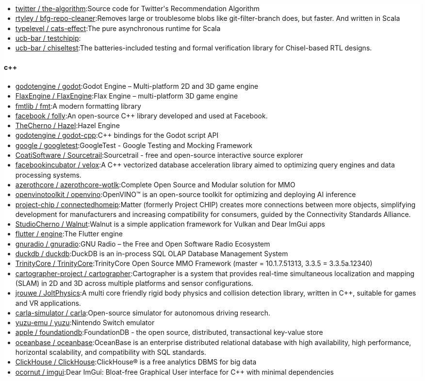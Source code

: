 * [twitter / the-algorithm](https://github.com/twitter/the-algorithm):Source code for Twitter's Recommendation Algorithm
* [rtyley / bfg-repo-cleaner](https://github.com/rtyley/bfg-repo-cleaner):Removes large or troublesome blobs like git-filter-branch does, but faster. And written in Scala
* [typelevel / cats-effect](https://github.com/typelevel/cats-effect):The pure asynchronous runtime for Scala
* [ucb-bar / testchipip](https://github.com/ucb-bar/testchipip):
* [ucb-bar / chiseltest](https://github.com/ucb-bar/chiseltest):The batteries-included testing and formal verification library for Chisel-based RTL designs.

#### c++
* [godotengine / godot](https://github.com/godotengine/godot):Godot Engine – Multi-platform 2D and 3D game engine
* [FlaxEngine / FlaxEngine](https://github.com/FlaxEngine/FlaxEngine):Flax Engine – multi-platform 3D game engine
* [fmtlib / fmt](https://github.com/fmtlib/fmt):A modern formatting library
* [facebook / folly](https://github.com/facebook/folly):An open-source C++ library developed and used at Facebook.
* [TheCherno / Hazel](https://github.com/TheCherno/Hazel):Hazel Engine
* [godotengine / godot-cpp](https://github.com/godotengine/godot-cpp):C++ bindings for the Godot script API
* [google / googletest](https://github.com/google/googletest):GoogleTest - Google Testing and Mocking Framework
* [CoatiSoftware / Sourcetrail](https://github.com/CoatiSoftware/Sourcetrail):Sourcetrail - free and open-source interactive source explorer
* [facebookincubator / velox](https://github.com/facebookincubator/velox):A C++ vectorized database acceleration library aimed to optimizing query engines and data processing systems.
* [azerothcore / azerothcore-wotlk](https://github.com/azerothcore/azerothcore-wotlk):Complete Open Source and Modular solution for MMO
* [openvinotoolkit / openvino](https://github.com/openvinotoolkit/openvino):OpenVINO™ is an open-source toolkit for optimizing and deploying AI inference
* [project-chip / connectedhomeip](https://github.com/project-chip/connectedhomeip):Matter (formerly Project CHIP) creates more connections between more objects, simplifying development for manufacturers and increasing compatibility for consumers, guided by the Connectivity Standards Alliance.
* [StudioCherno / Walnut](https://github.com/StudioCherno/Walnut):Walnut is a simple application framework for Vulkan and Dear ImGui apps
* [flutter / engine](https://github.com/flutter/engine):The Flutter engine
* [gnuradio / gnuradio](https://github.com/gnuradio/gnuradio):GNU Radio – the Free and Open Software Radio Ecosystem
* [duckdb / duckdb](https://github.com/duckdb/duckdb):DuckDB is an in-process SQL OLAP Database Management System
* [TrinityCore / TrinityCore](https://github.com/TrinityCore/TrinityCore):TrinityCore Open Source MMO Framework (master = 10.1.7.51313, 3.3.5 = 3.3.5a.12340)
* [cartographer-project / cartographer](https://github.com/cartographer-project/cartographer):Cartographer is a system that provides real-time simultaneous localization and mapping (SLAM) in 2D and 3D across multiple platforms and sensor configurations.
* [jrouwe / JoltPhysics](https://github.com/jrouwe/JoltPhysics):A multi core friendly rigid body physics and collision detection library, written in C++, suitable for games and VR applications.
* [carla-simulator / carla](https://github.com/carla-simulator/carla):Open-source simulator for autonomous driving research.
* [yuzu-emu / yuzu](https://github.com/yuzu-emu/yuzu):Nintendo Switch emulator
* [apple / foundationdb](https://github.com/apple/foundationdb):FoundationDB - the open source, distributed, transactional key-value store
* [oceanbase / oceanbase](https://github.com/oceanbase/oceanbase):OceanBase is an enterprise distributed relational database with high availability, high performance, horizontal scalability, and compatibility with SQL standards.
* [ClickHouse / ClickHouse](https://github.com/ClickHouse/ClickHouse):ClickHouse® is a free analytics DBMS for big data
* [ocornut / imgui](https://github.com/ocornut/imgui):Dear ImGui: Bloat-free Graphical User interface for C++ with minimal dependencies
